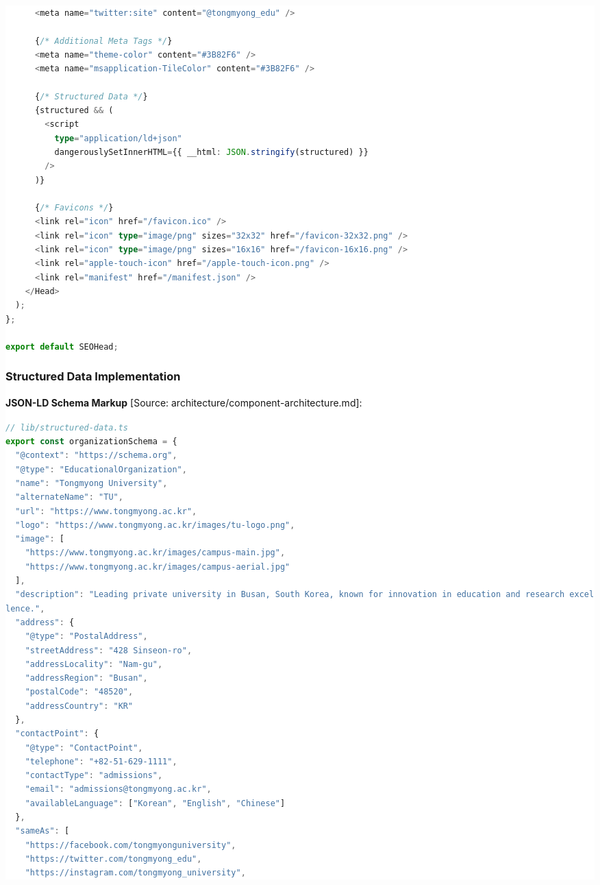 ```typescript
      <meta name="twitter:site" content="@tongmyong_edu" />
      
      {/* Additional Meta Tags */}
      <meta name="theme-color" content="#3B82F6" />
      <meta name="msapplication-TileColor" content="#3B82F6" />
      
      {/* Structured Data */}
      {structured && (
        <script
          type="application/ld+json"
          dangerouslySetInnerHTML={{ __html: JSON.stringify(structured) }}
        />
      )}
      
      {/* Favicons */}
      <link rel="icon" href="/favicon.ico" />
      <link rel="icon" type="image/png" sizes="32x32" href="/favicon-32x32.png" />
      <link rel="icon" type="image/png" sizes="16x16" href="/favicon-16x16.png" />
      <link rel="apple-touch-icon" href="/apple-touch-icon.png" />
      <link rel="manifest" href="/manifest.json" />
    </Head>
  );
};

export default SEOHead;
```

### Structured Data Implementation
**JSON-LD Schema Markup** [Source: architecture/component-architecture.md]:
```typescript
// lib/structured-data.ts
export const organizationSchema = {
  "@context": "https://schema.org",
  "@type": "EducationalOrganization",
  "name": "Tongmyong University",
  "alternateName": "TU",
  "url": "https://www.tongmyong.ac.kr",
  "logo": "https://www.tongmyong.ac.kr/images/tu-logo.png",
  "image": [
    "https://www.tongmyong.ac.kr/images/campus-main.jpg",
    "https://www.tongmyong.ac.kr/images/campus-aerial.jpg"
  ],
  "description": "Leading private university in Busan, South Korea, known for innovation in education and research excellence.",
  "address": {
    "@type": "PostalAddress",
    "streetAddress": "428 Sinseon-ro",
    "addressLocality": "Nam-gu",
    "addressRegion": "Busan",
    "postalCode": "48520",
    "addressCountry": "KR"
  },
  "contactPoint": {
    "@type": "ContactPoint",
    "telephone": "+82-51-629-1111",
    "contactType": "admissions",
    "email": "admissions@tongmyong.ac.kr",
    "availableLanguage": ["Korean", "English", "Chinese"]
  },
  "sameAs": [
    "https://facebook.com/tongmyonguniversity",
    "https://twitter.com/tongmyong_edu",
    "https://instagram.com/tongmyong_university",
```